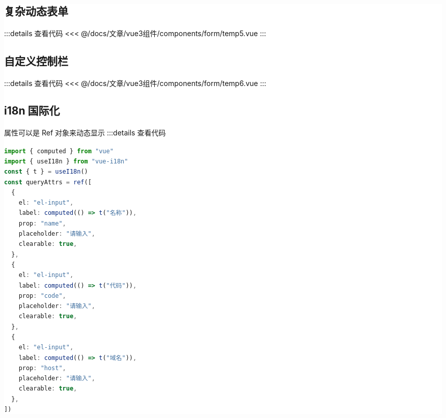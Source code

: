 ## 复杂动态表单
<ClientOnly>
<temp5 class="mt-1"/>
</ClientOnly>

:::details 查看代码
<<< @/docs/文章/vue3组件/components/form/temp5.vue
:::

## 自定义控制栏
<ClientOnly>
<temp6 class="mt-1"/>
</ClientOnly>

:::details 查看代码
<<< @/docs/文章/vue3组件/components/form/temp6.vue
:::

## i18n 国际化

属性可以是 Ref 对象来动态显示
:::details 查看代码

```ts
import { computed } from "vue"
import { useI18n } from "vue-i18n"
const { t } = useI18n()
const queryAttrs = ref([
  {
    el: "el-input",
    label: computed(() => t("名称")),
    prop: "name",
    placeholder: "请输入",
    clearable: true,
  },
  {
    el: "el-input",
    label: computed(() => t("代码")),
    prop: "code",
    placeholder: "请输入",
    clearable: true,
  },
  {
    el: "el-input",
    label: computed(() => t("域名")),
    prop: "host",
    placeholder: "请输入",
    clearable: true,
  },
])
```
